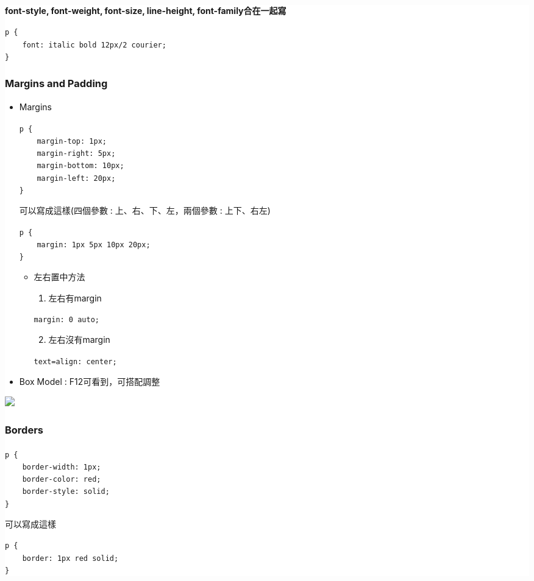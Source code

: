 **font-style, font-weight, font-size, line-height, font-family合在一起寫**

```css=
p {
    font: italic bold 12px/2 courier;
}
```

### Margins and Padding

* Margins

    ```css=
    p {
        margin-top: 1px;
        margin-right: 5px;
        margin-bottom: 10px;
        margin-left: 20px;
    }
    ```
    可以寫成這樣(四個參數 : 上、右、下、左，兩個參數 : 上下、右左)
    ```css=
    p {
        margin: 1px 5px 10px 20px;
    }
    ```

    * 左右置中方法

        1. 左右有margin

        ```css=
        margin: 0 auto;
        ```

        2. 左右沒有margin

        ```css=
        text=align: center;
        ```

* Box Model : F12可看到，可搭配調整

![](https://i.imgur.com/xSZAP4d.png)
    
### Borders

```css=
p {
    border-width: 1px;
    border-color: red;
    border-style: solid;
}
```
可以寫成這樣
```css=
p {
    border: 1px red solid;
}
```
